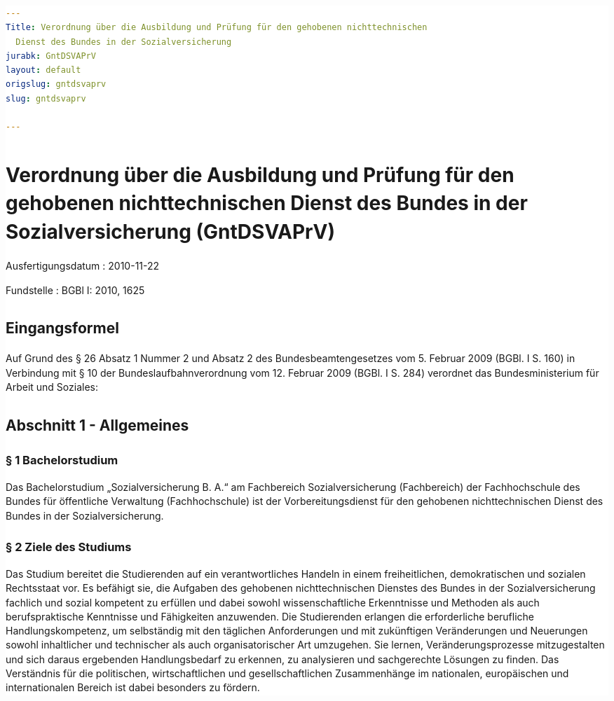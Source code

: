 ```yaml
---
Title: Verordnung über die Ausbildung und Prüfung für den gehobenen nichttechnischen
  Dienst des Bundes in der Sozialversicherung
jurabk: GntDSVAPrV
layout: default
origslug: gntdsvaprv
slug: gntdsvaprv

---
```


# Verordnung über die Ausbildung und Prüfung für den gehobenen nichttechnischen Dienst des Bundes in der Sozialversicherung (GntDSVAPrV)

Ausfertigungsdatum
:   2010-11-22

Fundstelle
:   BGBl I: 2010, 1625


## Eingangsformel

Auf Grund des § 26 Absatz 1 Nummer 2 und Absatz 2 des
Bundesbeamtengesetzes vom 5. Februar 2009 (BGBl. I S. 160) in
Verbindung mit § 10 der Bundeslaufbahnverordnung vom 12. Februar 2009
(BGBl. I S. 284) verordnet das Bundesministerium für Arbeit und
Soziales:


## Abschnitt 1 - Allgemeines


### § 1 Bachelorstudium

Das Bachelorstudium „Sozialversicherung B. A.“ am Fachbereich
Sozialversicherung (Fachbereich) der Fachhochschule des Bundes für
öffentliche Verwaltung (Fachhochschule) ist der Vorbereitungsdienst
für den gehobenen nichttechnischen Dienst des Bundes in der
Sozialversicherung.


### § 2 Ziele des Studiums

Das Studium bereitet die Studierenden auf ein verantwortliches Handeln
in einem freiheitlichen, demokratischen und sozialen Rechtsstaat vor.
Es befähigt sie, die Aufgaben des gehobenen nichttechnischen Dienstes
des Bundes in der Sozialversicherung fachlich und sozial kompetent zu
erfüllen und dabei sowohl wissenschaftliche Erkenntnisse und Methoden
als auch berufspraktische Kenntnisse und Fähigkeiten anzuwenden. Die
Studierenden erlangen die erforderliche berufliche Handlungskompetenz,
um selbständig mit den täglichen Anforderungen und mit zukünftigen
Veränderungen und Neuerungen sowohl inhaltlicher und technischer als
auch organisatorischer Art umzugehen. Sie lernen, Veränderungsprozesse
mitzugestalten und sich daraus ergebenden Handlungsbedarf zu erkennen,
zu analysieren und sachgerechte Lösungen zu finden. Das Verständnis
für die politischen, wirtschaftlichen und gesellschaftlichen
Zusammenhänge im nationalen, europäischen und internationalen Bereich
ist dabei besonders zu fördern.
